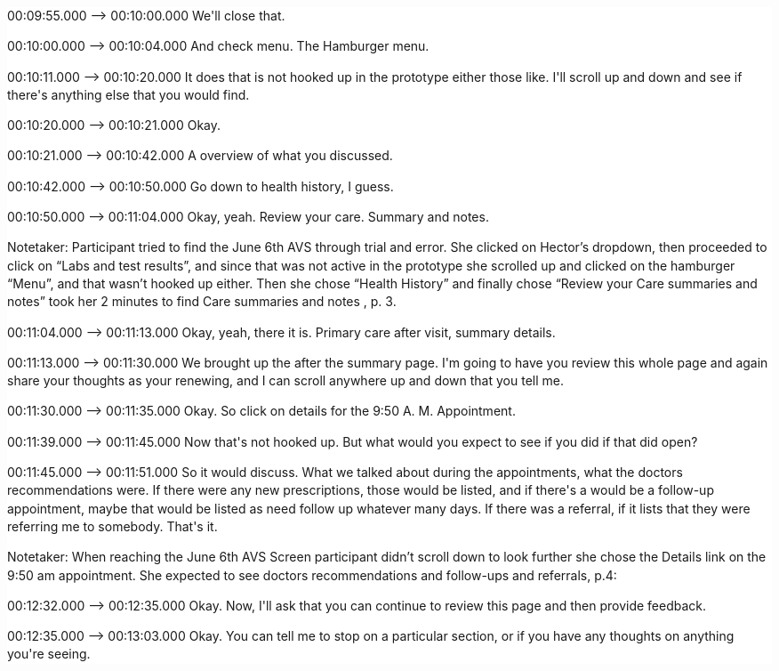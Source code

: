 00:09:55.000 --> 00:10:00.000
We'll close that.

00:10:00.000 --> 00:10:04.000
And check menu. The Hamburger menu.

00:10:11.000 --> 00:10:20.000
It does that is not hooked up in the prototype either those like. I'll scroll up and down and see if there's anything else that you would find.

00:10:20.000 --> 00:10:21.000
Okay.

00:10:21.000 --> 00:10:42.000
A overview of what you discussed.

00:10:42.000 --> 00:10:50.000
Go down to health history, I guess.

00:10:50.000 --> 00:11:04.000
Okay, yeah. Review your care. Summary and notes.

Notetaker: Participant tried to find the June 6th AVS through trial and error. She clicked on Hector’s dropdown, then proceeded to click on “Labs and test results”, and since that was not active in the prototype she scrolled up and clicked on the hamburger “Menu”, and that wasn’t hooked up either. Then she chose “Health History” and finally chose “Review your Care summaries and notes” took her 2 minutes to find Care summaries and notes , p. 3.


00:11:04.000 --> 00:11:13.000
Okay, yeah, there it is. Primary care after visit, summary details.

00:11:13.000 --> 00:11:30.000
We brought up the after the summary page. I'm going to have you review this whole page and again share your thoughts as your renewing, and I can scroll anywhere up and down that you tell me.

00:11:30.000 --> 00:11:35.000
Okay. So click on details for the 9:50 A. M. Appointment.

00:11:39.000 --> 00:11:45.000
Now that's not hooked up. But what would you expect to see if you did if that did open?


00:11:45.000 --> 00:11:51.000
So it would discuss. What we talked about during the appointments, what the doctors recommendations were. If there were any new prescriptions, those would be listed, and if there's a would be a follow-up appointment, maybe that would be listed as need follow up whatever many days. If there was a referral, if it lists that they were referring me to somebody. That's it.

Notetaker: When reaching the June 6th AVS Screen participant didn’t scroll down to look further she chose the Details link on the 9:50 am appointment. She expected to see doctors recommendations and follow-ups and referrals, p.4:


00:12:32.000 --> 00:12:35.000
Okay. Now, I'll ask that you can continue to review this page and then provide feedback.

00:12:35.000 --> 00:13:03.000
Okay. You can tell me to stop on a particular section, or if you have any thoughts on anything you're seeing.
